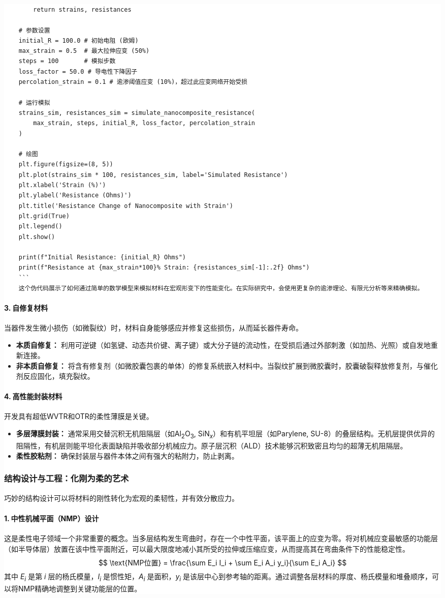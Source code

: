             return strains, resistances

        # 参数设置
        initial_R = 100.0 # 初始电阻 (欧姆)
        max_strain = 0.5  # 最大拉伸应变 (50%)
        steps = 100       # 模拟步数
        loss_factor = 50.0 # 导电性下降因子
        percolation_strain = 0.1 # 逾渗阈值应变 (10%)，超过此应变网络开始受损

        # 运行模拟
        strains_sim, resistances_sim = simulate_nanocomposite_resistance(
            max_strain, steps, initial_R, loss_factor, percolation_strain
        )

        # 绘图
        plt.figure(figsize=(8, 5))
        plt.plot(strains_sim * 100, resistances_sim, label='Simulated Resistance')
        plt.xlabel('Strain (%)')
        plt.ylabel('Resistance (Ohms)')
        plt.title('Resistance Change of Nanocomposite with Strain')
        plt.grid(True)
        plt.legend()
        plt.show()

        print(f"Initial Resistance: {initial_R} Ohms")
        print(f"Resistance at {max_strain*100}% Strain: {resistances_sim[-1]:.2f} Ohms")
        ```
        这个伪代码展示了如何通过简单的数学模型来模拟材料在宏观形变下的性能变化。在实际研究中，会使用更复杂的逾渗理论、有限元分析等来精确模拟。

#### 3. 自修复材料

当器件发生微小损伤（如微裂纹）时，材料自身能够感应并修复这些损伤，从而延长器件寿命。

*   **本质自修复：** 利用可逆键（如氢键、动态共价键、离子键）或大分子链的流动性，在受损后通过外部刺激（如加热、光照）或自发地重新连接。
*   **非本质自修复：** 将含有修复剂（如微胶囊包裹的单体）的修复系统嵌入材料中。当裂纹扩展到微胶囊时，胶囊破裂释放修复剂，与催化剂反应固化，填充裂纹。

#### 4. 高性能封装材料

开发具有超低WVTR和OTR的柔性薄膜是关键。

*   **多层薄膜封装：** 通常采用交替沉积无机阻隔层（如Al$_2$O$_3$, SiN$_x$）和有机平坦层（如Parylene, SU-8）的叠层结构。无机层提供优异的阻隔性，有机层则能平坦化表面缺陷并吸收部分机械应力。原子层沉积（ALD）技术能够沉积致密且均匀的超薄无机阻隔层。
*   **柔性胶粘剂：** 确保封装层与器件本体之间有强大的粘附力，防止剥离。

### 结构设计与工程：化刚为柔的艺术

巧妙的结构设计可以将材料的刚性转化为宏观的柔韧性，并有效分散应力。

#### 1. 中性机械平面（NMP）设计

这是柔性电子领域一个非常重要的概念。当多层结构发生弯曲时，存在一个中性平面，该平面上的应变为零。将对机械应变最敏感的功能层（如半导体层）放置在该中性平面附近，可以最大限度地减小其所受的拉伸或压缩应变，从而提高其在弯曲条件下的性能稳定性。
$$ \text{NMP位置} = \frac{\sum E_i I_i + \sum E_i A_i y_i}{\sum E_i A_i} $$
其中 $E_i$ 是第 $i$ 层的杨氏模量，$I_i$ 是惯性矩，$A_i$ 是面积，$y_i$ 是该层中心到参考轴的距离。通过调整各层材料的厚度、杨氏模量和堆叠顺序，可以将NMP精确地调整到关键功能层的位置。
